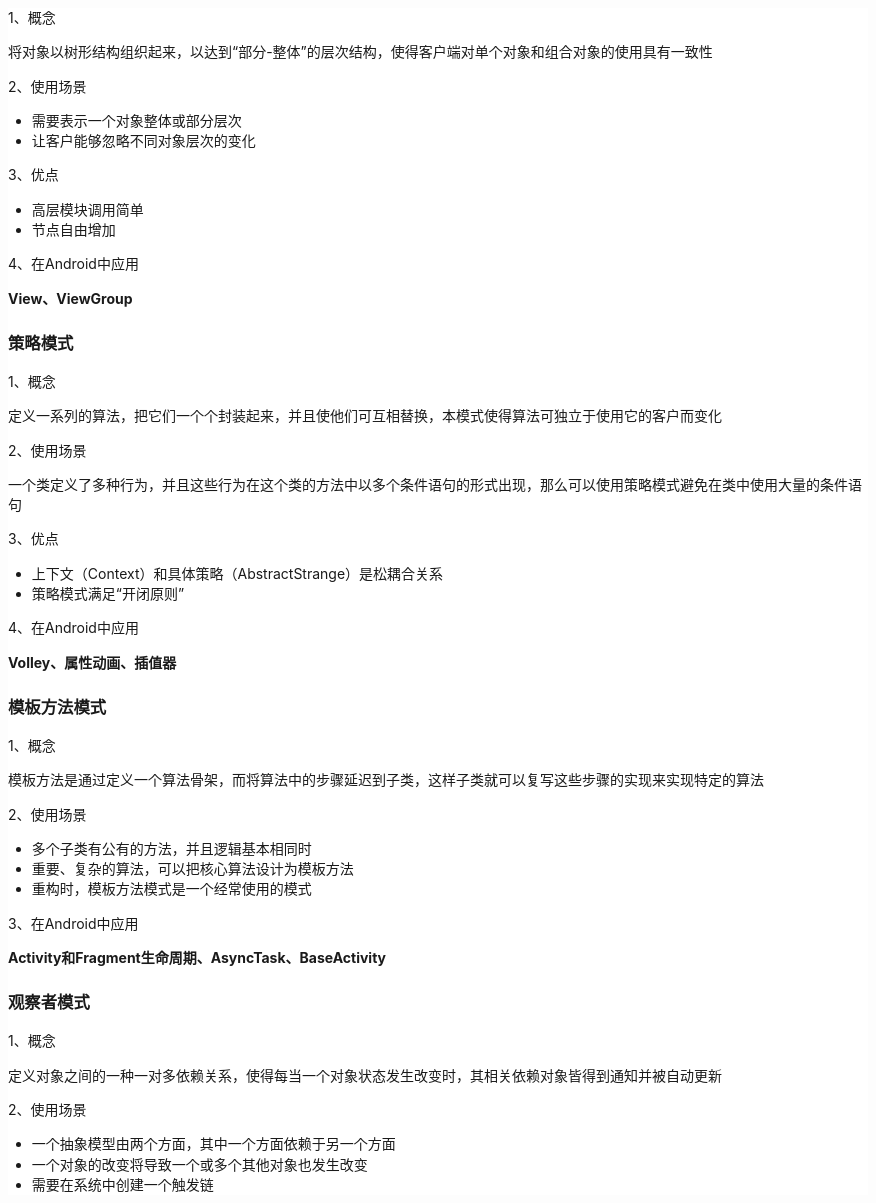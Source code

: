 1、概念

将对象以树形结构组织起来，以达到“部分-整体”的层次结构，使得客户端对单个对象和组合对象的使用具有一致性

2、使用场景

*   需要表示一个对象整体或部分层次
*   让客户能够忽略不同对象层次的变化

3、优点

*   高层模块调用简单
*   节点自由增加

4、在Android中应用

**View、ViewGroup**

### 策略模式

1、概念

定义一系列的算法，把它们一个个封装起来，并且使他们可互相替换，本模式使得算法可独立于使用它的客户而变化

2、使用场景

一个类定义了多种行为，并且这些行为在这个类的方法中以多个条件语句的形式出现，那么可以使用策略模式避免在类中使用大量的条件语句

3、优点

*   上下文（Context）和具体策略（AbstractStrange）是松耦合关系
*   策略模式满足“开闭原则”

4、在Android中应用

**Volley、属性动画、插值器**

### 模板方法模式

1、概念

模板方法是通过定义一个算法骨架，而将算法中的步骤延迟到子类，这样子类就可以复写这些步骤的实现来实现特定的算法

2、使用场景

*   多个子类有公有的方法，并且逻辑基本相同时
*   重要、复杂的算法，可以把核心算法设计为模板方法
*   重构时，模板方法模式是一个经常使用的模式

3、在Android中应用

**Activity和Fragment生命周期、AsyncTask、BaseActivity**

### 观察者模式

1、概念

定义对象之间的一种一对多依赖关系，使得每当一个对象状态发生改变时，其相关依赖对象皆得到通知并被自动更新

2、使用场景

*   一个抽象模型由两个方面，其中一个方面依赖于另一个方面
*   一个对象的改变将导致一个或多个其他对象也发生改变
*   需要在系统中创建一个触发链
